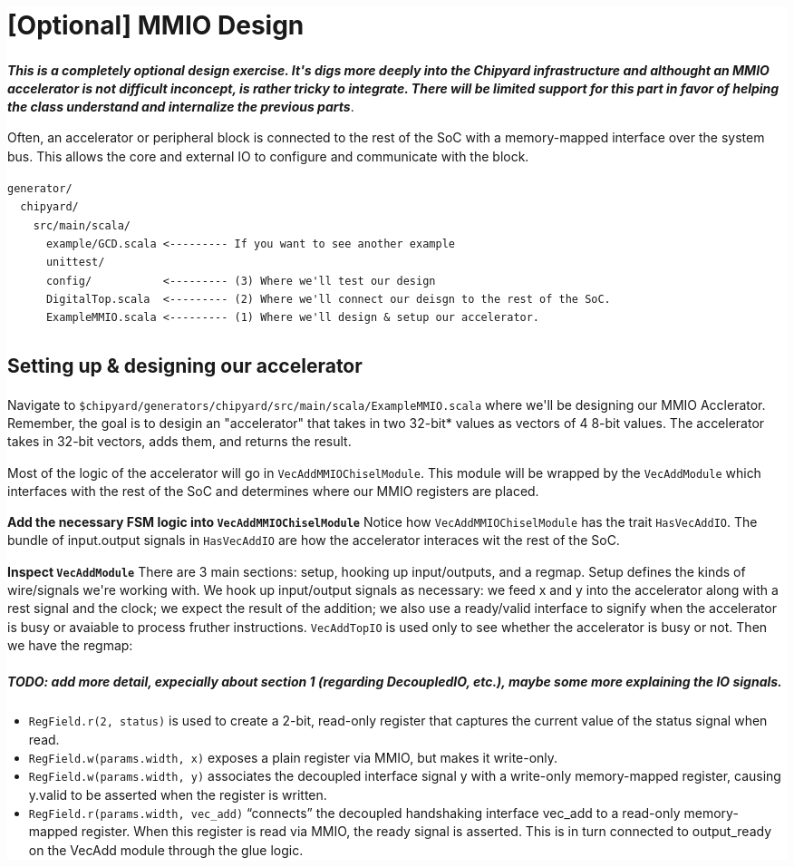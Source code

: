 
# [Optional] MMIO Design

<em><strong>This is a completely optional design exercise. It's digs more deeply into the Chipyard infrastructure and althought an MMIO accelerator is not difficult inconcept, is rather tricky to integrate. There will be limited support for this part in favor of helping the class understand and internalize the previous parts</strong></em>.

Often, an accelerator or peripheral block is connected to the rest of the SoC with a memory-mapped interface over the system bus. 
This allows the core and external IO to configure and communicate with the block.

```
generator/
  chipyard/
    src/main/scala/
      example/GCD.scala <--------- If you want to see another example
      unittest/         
      config/           <--------- (3) Where we'll test our design
      DigitalTop.scala  <--------- (2) Where we'll connect our deisgn to the rest of the SoC.
      ExampleMMIO.scala <--------- (1) Where we'll design & setup our accelerator. 
```

## Setting up & designing our accelerator
Navigate to `$chipyard/generators/chipyard/src/main/scala/ExampleMMIO.scala` where we'll be designing our MMIO Acclerator. Remember, the goal is to desigin an "accelerator" that takes in two 32-bit* values as vectors of 4 8-bit values. The accelerator takes in 32-bit vectors, adds them, and returns the result. 



Most of the logic of the accelerator will go in `VecAddMMIOChiselModule`. This module will be wrapped by the `VecAddModule` which interfaces with the rest of the SoC and determines where our MMIO registers are placed.

**Add the necessary FSM logic into `VecAddMMIOChiselModule`** Notice how `VecAddMMIOChiselModule` has the trait `HasVecAddIO`. The bundle of input.output signals in `HasVecAddIO` are how the accelerator interaces wit the rest of the SoC.

**Inspect `VecAddModule`** There are 3 main sections: setup, hooking up input/outputs, and a regmap. Setup defines the kinds of wire/signals we're working with. We hook up input/output signals as necessary: we feed x and y into the accelerator along with a rest signal and the clock; we expect the result of the addition; we also use a ready/valid interface to signify when the accelerator is busy or avaiable to process fruther instructions. `VecAddTopIO` is used only to see whether the accelerator is busy or not. Then we have the regmap: 
##### TODO: add more detail, expecially about section 1 (regarding DecoupledIO, etc.), maybe some more explaining the IO signals.

* `RegField.r(2, status)` is used to create a 2-bit, read-only register that captures the current value of the status signal when read.
* `RegField.w(params.width, x)` exposes a plain register via MMIO, but makes it write-only.
* `RegField.w(params.width, y)` associates the decoupled interface signal y with a write-only memory-mapped register, causing y.valid to be asserted when the register is written.
* `RegField.r(params.width, vec_add)` “connects” the decoupled handshaking interface vec\_add to a read-only memory-mapped register. When this register is read via MMIO, the ready signal is asserted. This is in turn connected to output_ready on the VecAdd module through the glue logic.
